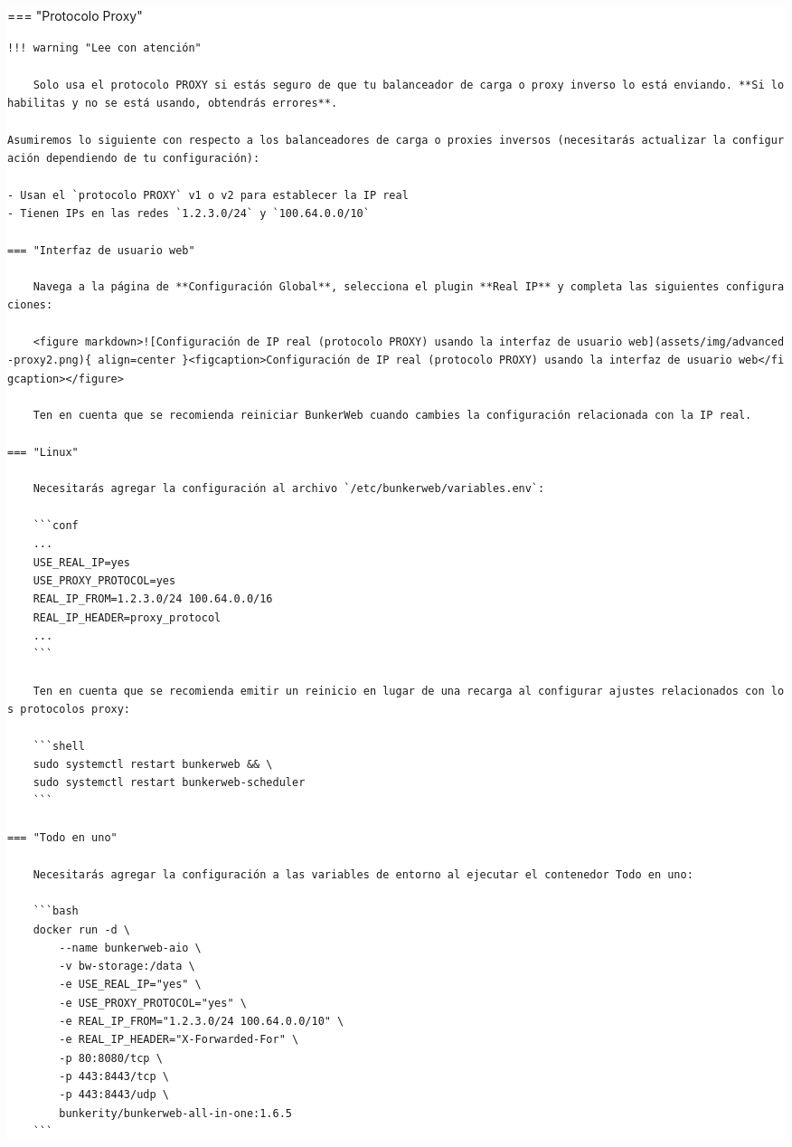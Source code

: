 === "Protocolo Proxy"

    !!! warning "Lee con atención"

        Solo usa el protocolo PROXY si estás seguro de que tu balanceador de carga o proxy inverso lo está enviando. **Si lo habilitas y no se está usando, obtendrás errores**.

    Asumiremos lo siguiente con respecto a los balanceadores de carga o proxies inversos (necesitarás actualizar la configuración dependiendo de tu configuración):

    - Usan el `protocolo PROXY` v1 o v2 para establecer la IP real
    - Tienen IPs en las redes `1.2.3.0/24` y `100.64.0.0/10`

    === "Interfaz de usuario web"

        Navega a la página de **Configuración Global**, selecciona el plugin **Real IP** y completa las siguientes configuraciones:

        <figure markdown>![Configuración de IP real (protocolo PROXY) usando la interfaz de usuario web](assets/img/advanced-proxy2.png){ align=center }<figcaption>Configuración de IP real (protocolo PROXY) usando la interfaz de usuario web</figcaption></figure>

        Ten en cuenta que se recomienda reiniciar BunkerWeb cuando cambies la configuración relacionada con la IP real.

    === "Linux"

        Necesitarás agregar la configuración al archivo `/etc/bunkerweb/variables.env`:

        ```conf
        ...
        USE_REAL_IP=yes
        USE_PROXY_PROTOCOL=yes
        REAL_IP_FROM=1.2.3.0/24 100.64.0.0/16
        REAL_IP_HEADER=proxy_protocol
        ...
        ```

        Ten en cuenta que se recomienda emitir un reinicio en lugar de una recarga al configurar ajustes relacionados con los protocolos proxy:

        ```shell
        sudo systemctl restart bunkerweb && \
        sudo systemctl restart bunkerweb-scheduler
        ```

    === "Todo en uno"

        Necesitarás agregar la configuración a las variables de entorno al ejecutar el contenedor Todo en uno:

        ```bash
        docker run -d \
            --name bunkerweb-aio \
            -v bw-storage:/data \
            -e USE_REAL_IP="yes" \
            -e USE_PROXY_PROTOCOL="yes" \
            -e REAL_IP_FROM="1.2.3.0/24 100.64.0.0/10" \
            -e REAL_IP_HEADER="X-Forwarded-For" \
            -p 80:8080/tcp \
            -p 443:8443/tcp \
            -p 443:8443/udp \
            bunkerity/bunkerweb-all-in-one:1.6.5
        ```
